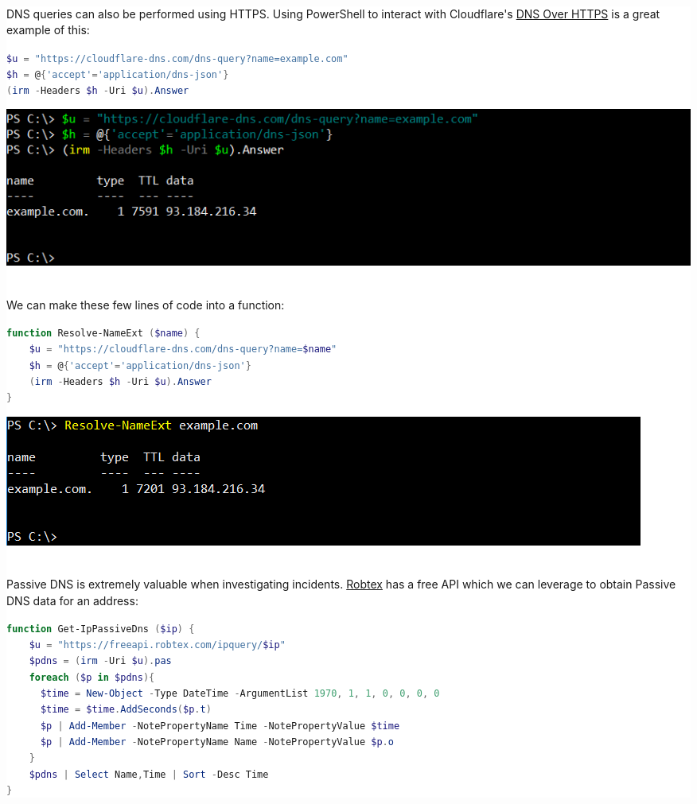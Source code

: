 DNS queries can also be performed using HTTPS.  Using PowerShell to interact
with Cloudflare's [DNS Over HTTPS](https://developers.cloudflare.com/1.1.1.1/dns-over-https/)
is a great example of this:

```powershell
$u = "https://cloudflare-dns.com/dns-query?name=example.com"
$h = @{'accept'='application/dns-json'}
(irm -Headers $h -Uri $u).Answer
```
![](images/Exploring%20DNS%20and%20WHOIS%20Data/image003.png)<br><br>


We can make these few lines of code into a function:

```powershell
function Resolve-NameExt ($name) {
    $u = "https://cloudflare-dns.com/dns-query?name=$name"
    $h = @{'accept'='application/dns-json'}
    (irm -Headers $h -Uri $u).Answer
}
```

![](images/Exploring%20DNS%20and%20WHOIS%20Data/image004.png)<br><br>


Passive DNS is extremely valuable when investigating incidents. [Robtex](https://www.robtex.com)
has a free API which we can leverage to obtain Passive DNS data for an address:

```powershell
function Get-IpPassiveDns ($ip) {
    $u = "https://freeapi.robtex.com/ipquery/$ip"
    $pdns = (irm -Uri $u).pas
    foreach ($p in $pdns){
      $time = New-Object -Type DateTime -ArgumentList 1970, 1, 1, 0, 0, 0, 0
      $time = $time.AddSeconds($p.t)
      $p | Add-Member -NotePropertyName Time -NotePropertyValue $time
      $p | Add-Member -NotePropertyName Name -NotePropertyValue $p.o
    }
    $pdns | Select Name,Time | Sort -Desc Time
}
```
